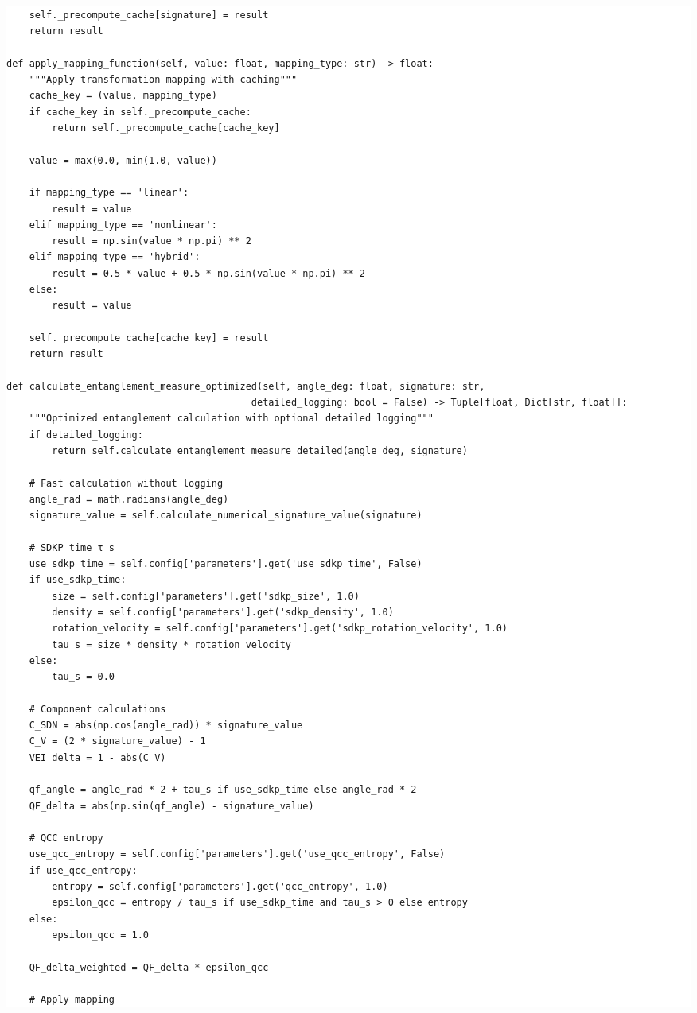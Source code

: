 ```
    self._precompute_cache[signature] = result
    return result

def apply_mapping_function(self, value: float, mapping_type: str) -> float:
    """Apply transformation mapping with caching"""
    cache_key = (value, mapping_type)
    if cache_key in self._precompute_cache:
        return self._precompute_cache[cache_key]
        
    value = max(0.0, min(1.0, value))
    
    if mapping_type == 'linear':
        result = value
    elif mapping_type == 'nonlinear':
        result = np.sin(value * np.pi) ** 2
    elif mapping_type == 'hybrid':
        result = 0.5 * value + 0.5 * np.sin(value * np.pi) ** 2
    else:
        result = value
        
    self._precompute_cache[cache_key] = result
    return result

def calculate_entanglement_measure_optimized(self, angle_deg: float, signature: str, 
                                           detailed_logging: bool = False) -> Tuple[float, Dict[str, float]]:
    """Optimized entanglement calculation with optional detailed logging"""
    if detailed_logging:
        return self.calculate_entanglement_measure_detailed(angle_deg, signature)
    
    # Fast calculation without logging
    angle_rad = math.radians(angle_deg)
    signature_value = self.calculate_numerical_signature_value(signature)
    
    # SDKP time τ_s
    use_sdkp_time = self.config['parameters'].get('use_sdkp_time', False)
    if use_sdkp_time:
        size = self.config['parameters'].get('sdkp_size', 1.0)
        density = self.config['parameters'].get('sdkp_density', 1.0)
        rotation_velocity = self.config['parameters'].get('sdkp_rotation_velocity', 1.0)
        tau_s = size * density * rotation_velocity
    else:
        tau_s = 0.0

    # Component calculations
    C_SDN = abs(np.cos(angle_rad)) * signature_value
    C_V = (2 * signature_value) - 1
    VEI_delta = 1 - abs(C_V)
    
    qf_angle = angle_rad * 2 + tau_s if use_sdkp_time else angle_rad * 2
    QF_delta = abs(np.sin(qf_angle) - signature_value)
    
    # QCC entropy
    use_qcc_entropy = self.config['parameters'].get('use_qcc_entropy', False)
    if use_qcc_entropy:
        entropy = self.config['parameters'].get('qcc_entropy', 1.0)
        epsilon_qcc = entropy / tau_s if use_sdkp_time and tau_s > 0 else entropy
    else:
        epsilon_qcc = 1.0
        
    QF_delta_weighted = QF_delta * epsilon_qcc
    
    # Apply mapping
```
